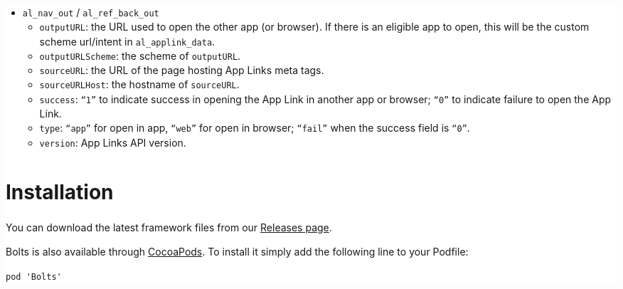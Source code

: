 * `al_nav_out` / `al_ref_back_out`
  * `outputURL`: the URL used to open the other app (or browser). If there is an eligible app to open, this will be the custom scheme url/intent in `al_applink_data`.
  * `outputURLScheme`: the scheme of `outputURL`.
  * `sourceURL`: the URL of the page hosting App Links meta tags.
  * `sourceURLHost`: the hostname of `sourceURL`.
  * `success`: `“1”` to indicate success in opening the App Link in another app or browser; `“0”` to indicate failure to open the App Link.
  * `type`: `“app”` for open in app, `“web”` for open in browser; `“fail”` when the success field is `“0”`.
  * `version`: App Links API version.

# Installation

You can download the latest framework files from our [Releases page](https://github.com/BoltsFramework/Bolts-ObjC/releases).

Bolts is also available through [CocoaPods](https://cocoapods.org/). To install it simply add the following line to your Podfile:

    pod 'Bolts'
